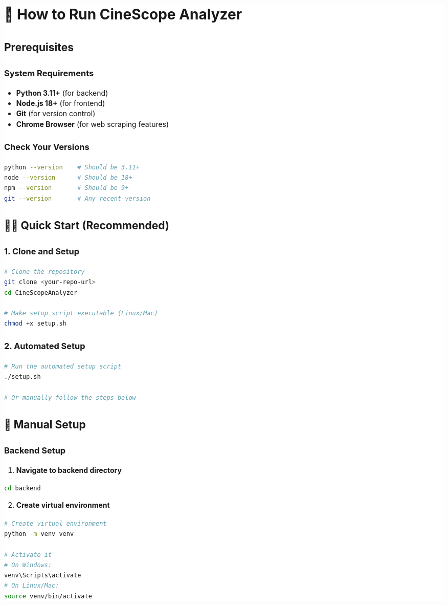 # 🚀 How to Run CineScope Analyzer

## Prerequisites

### System Requirements
- **Python 3.11+** (for backend)
- **Node.js 18+** (for frontend)
- **Git** (for version control)
- **Chrome Browser** (for web scraping features)

### Check Your Versions
```bash
python --version    # Should be 3.11+
node --version      # Should be 18+
npm --version       # Should be 9+
git --version       # Any recent version
```

## 🏃‍♂️ Quick Start (Recommended)

### 1. Clone and Setup
```bash
# Clone the repository
git clone <your-repo-url>
cd CineScopeAnalyzer

# Make setup script executable (Linux/Mac)
chmod +x setup.sh
```

### 2. Automated Setup
```bash
# Run the automated setup script
./setup.sh

# Or manually follow the steps below
```

## 🔧 Manual Setup

### Backend Setup

1. **Navigate to backend directory**
```bash
cd backend
```

2. **Create virtual environment**
```bash
# Create virtual environment
python -m venv venv

# Activate it
# On Windows:
venv\Scripts\activate
# On Linux/Mac:
source venv/bin/activate
```
